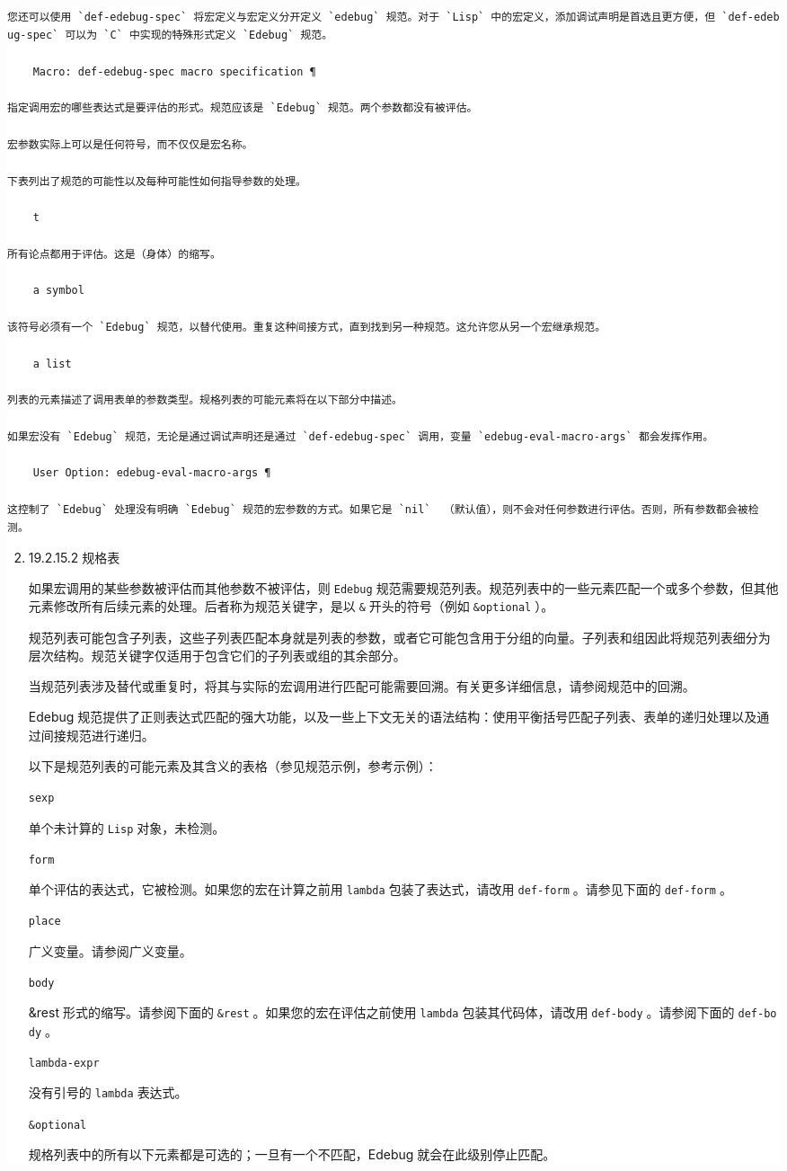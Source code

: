     您还可以使用 `def-edebug-spec` 将宏定义与宏定义分开定义 `edebug` 规范。对于 `Lisp` 中的宏定义，添加调试声明是首选且更方便，但 `def-edebug-spec` 可以为 `C` 中实现的特殊形式定义 `Edebug` 规范。
    
        Macro: def-edebug-spec macro specification ¶
    
    指定调用宏的哪些表达式是要评估的形式。规范应该是 `Edebug` 规范。两个参数都没有被评估。
    
    宏参数实际上可以是任何符号，而不仅仅是宏名称。
    
    下表列出了规范的可能性以及每种可能性如何指导参数的处理。
    
        t
    
    所有论点都用于评估。这是（身体）的缩写。
    
        a symbol
    
    该符号必须有一个 `Edebug` 规范，以替代使用。重复这种间接方式，直到找到另一种规范。这允许您从另一个宏继承规范。
    
        a list
    
    列表的元素描述了调用表单的参数类型。规格列表的可能元素将在以下部分中描述。
    
    如果宏没有 `Edebug` 规范，无论是通过调试声明还是通过 `def-edebug-spec` 调用，变量 `edebug-eval-macro-args` 都会发挥作用。
    
        User Option: edebug-eval-macro-args ¶
    
    这控制了 `Edebug` 处理没有明确 `Edebug` 规范的宏参数的方式。如果它是 `nil`  （默认值），则不会对任何参数进行评估。否则，所有参数都会被检测。

2.  19.2.15.2 规格表

    如果宏调用的某些参数被评估而其他参数不被评估，则 `Edebug` 规范需要规范列表。规范列表中的一些元素匹配一个或多个参数，但其他元素修改所有后续元素的处理。后者称为规范关键字，是以 `&`  开头的符号（例如 `&optional` ）。
    
    规范列表可能包含子列表，这些子列表匹配本身就是列表的参数，或者它可能包含用于分组的向量。子列表和组因此将规范列表细分为层次结构。规范关键字仅适用于包含它们的子列表或组的其余部分。
    
    当规范列表涉及替代或重复时，将其与实际的宏调用进行匹配可能需要回溯。有关更多详细信息，请参阅规范中的回溯。
    
    Edebug 规范提供了正则表达式匹配的强大功能，以及一些上下文无关的语法结构：使用平衡括号匹配子列表、表单的递归处理以及通过间接规范进行递归。
    
    以下是规范列表的可能元素及其含义的表格（参见规范示例，参考示例）：
    
        sexp
    
    单个未计算的 `Lisp` 对象，未检测。
    
        form
    
    单个评估的表达式，它被检测。如果您的宏在计算之前用 `lambda` 包装了表达式，请改用 `def-form` 。请参见下面的 `def-form` 。
    
        place
    
    广义变量。请参阅广义变量。
    
        body
    
    &rest 形式的缩写。请参阅下面的 `&rest` 。如果您的宏在评估之前使用 `lambda` 包装其代码体，请改用 `def-body` 。请参阅下面的 `def-body` 。
    
        lambda-expr
    
    没有引号的 `lambda` 表达式。
    
        &optional
    
    规格列表中​​的所有以下元素都是可选的；一旦有一个不匹配，Edebug 就会在此级别停止匹配。
    
